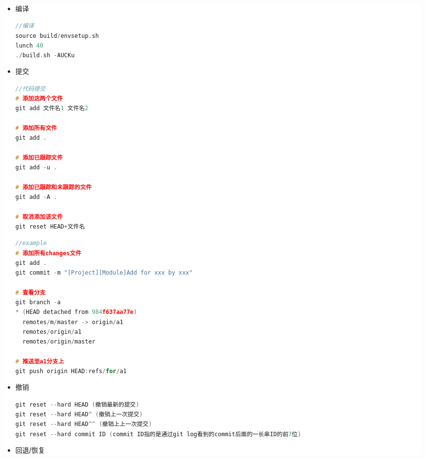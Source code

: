 - 编译
  ```c
  //编译
  source build/envsetup.sh
  lunch 40
  ./build.sh -AUCKu
  ```
  
- 提交

  ```c
  //代码提交
  # 添加这两个文件
  git add 文件名1 文件名2
  
  # 添加所有文件
  git add . 
  
  # 添加已跟踪文件
  git add -u .
  
  # 添加已跟踪和未跟踪的文件
  git add -A .
  
  # 取消添加该文件
  git reset HEAD+文件名         
  ```

  ```c
  //example
  # 添加所有changes文件
  git add .
  git commit -m "[Project][Module]Add for xxx by xxx"
  
  # 查看分支
  git branch -a
  * (HEAD detached from 984f637aa77e)
    remotes/m/master -> origin/a1
    remotes/origin/a1
    remotes/origin/master
  
  # 推送至a1分支上
  git push origin HEAD:refs/for/a1
  ```

- 撤销

  ```c
  git reset --hard HEAD (撤销最新的提交) 
  git reset --hard HEAD^ (撤销上一次提交) 
  git reset --hard HEAD^^ (撤销上上一次提交) 
  git reset --hard commit ID (commit ID指的是通过git log看到的commit后面的一长串ID的前7位)
  ```

- 回退/恢复
